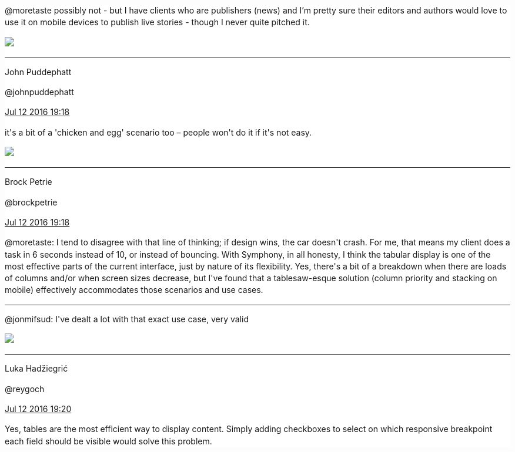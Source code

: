 @moretaste possibly not - but I have clients who are publishers (news) and I’m
pretty sure their editors and authors would love to use it on mobile devices
to publish live stories - though I never quite pitched it.

![](https://avatars0.githubusercontent.com/u/8030910?v=3&s=30)

__ __

John Puddephatt

@johnpuddephatt

[Jul 12 2016
19:18](https://gitter.im/symphonycms/symphony-2?at=5785426fb79455146fa73633 ""
)

it's a bit of a 'chicken and egg' scenario too – people won't do it if it's
not easy.

![](https://avatars2.githubusercontent.com/u/222849?v=3&s=30)

__ __

Brock Petrie

@brockpetrie

[Jul 12 2016
19:18](https://gitter.im/symphonycms/symphony-2?at=5785427b1ca34a944e03778e ""
)

@moretaste: I tend to disagree with that line of thinking; if design wins, the
car doesn't crash. For me, that means my client does a task in 6 seconds
instead of 10, or instead of bouncing. With Symphony, in all honesty, I think
the tabular display is one of the most effective parts of the current
interface, just by nature of its flexibility. Yes, there's a bit of a
breakdown when there are loads of columns and/or when screen sizes decrease,
but I've found that a tablesaw-esque solution (column priority and stacking on
mobile) effectively accommodates those scenarios and use cases.

__ __

@jonmifsud: I've dealt a lot with that exact use case, very valid

![](https://avatars2.githubusercontent.com/u/8524934?v=3&s=30)

__ __

Luka Hadžiegrić

@reygoch

[Jul 12 2016
19:20](https://gitter.im/symphonycms/symphony-2?at=57854314b79455146fa73dfc ""
)

Yes, tables are the most efficient way to display content. Simply adding
checkboxes to select on which responsive breakpoint each field should be
visible would solve this problem.
